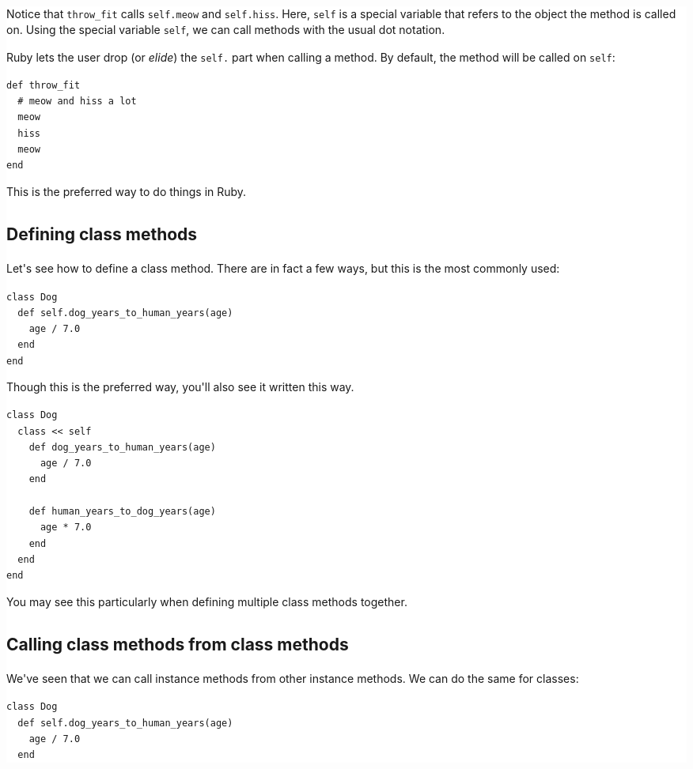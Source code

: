 Notice that `throw_fit` calls `self.meow` and `self.hiss`. Here,
`self` is a special variable that refers to the object the method is
called on. Using the special variable `self`, we can call methods with
the usual dot notation.

Ruby lets the user drop (or *elide*) the `self.` part when calling a
method. By default, the method will be called on `self`:

    def throw_fit
      # meow and hiss a lot
      meow
      hiss
      meow
    end

This is the preferred way to do things in Ruby.

## Defining class methods

Let's see how to define a class method. There are in fact a few ways,
but this is the most commonly used:

    class Dog
      def self.dog_years_to_human_years(age)
        age / 7.0
      end
    end
    
Though this is the preferred way, you'll also see it written this way.

    class Dog
      class << self
        def dog_years_to_human_years(age)
          age / 7.0
        end
        
        def human_years_to_dog_years(age)
          age * 7.0
        end
      end
    end

You may see this particularly when defining multiple class methods
together.

## Calling class methods from class methods

We've seen that we can call instance methods from other instance
methods. We can do the same for classes:

    class Dog
      def self.dog_years_to_human_years(age)
        age / 7.0
      end
      